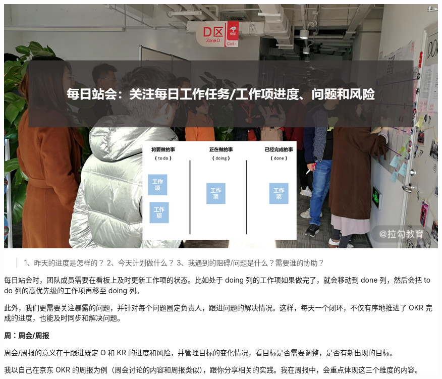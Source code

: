 ![Drawing 2.png](assets/CgqCHl-yTeaALM0QABSr5TDz_dQ839.png)

> 1、昨天的进度是怎样的？ 2、今天计划做什么？
> 3、我遇到的阻碍/问题是什么？需要谁的协助？

每日站会时，团队成员需要在看板上及时更新工作项的状态。比如处于 doing
列的工作项如果做完了，就会移动到 done 列，然后会把 to do
列的高优先级的工作项再移至 doing 列。

此外，我们更需要关注暴露的问题，并针对每个问题圈定负责人，跟进问题的解决情况。这样，每天一个闭环，不仅有序地推进了
OKR 完成的进度，也能及时同步和解决问题。

**周：周会/周报**

周会/周报的意义在于跟进既定 O 和 KR
的进度和风险，并管理目标的变化情况，看目标是否需要调整，是否有新出现的目标。

我以自己在京东 OKR
的周报为例（周会讨论的内容和周报类似），跟你分享相关的实践。我在周报中，会重点体现这三个维度的内容。
